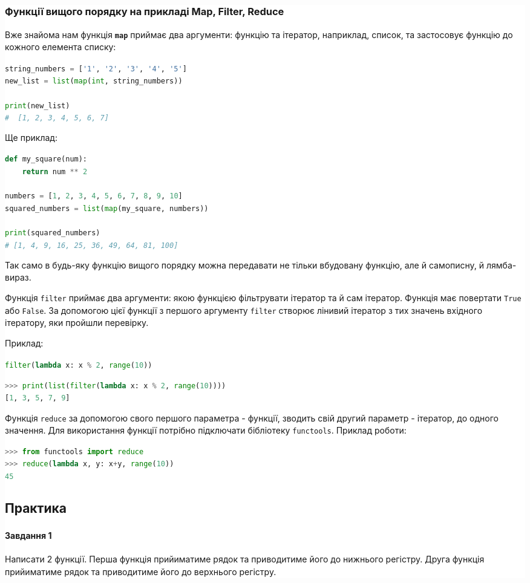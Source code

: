 ### Функції вищого порядку на прикладі Map, Filter, Reduce

Вже знайома нам функція **`map`** приймає два аргументи: функцію та ітератор, наприклад, список, та застосовує функцію до кожного елемента списку:

```python
string_numbers = ['1', '2', '3', '4', '5']
new_list = list(map(int, string_numbers))

print(new_list)
#  [1, 2, 3, 4, 5, 6, 7]
```

Ще приклад:

```python
def my_square(num):
    return num ** 2

numbers = [1, 2, 3, 4, 5, 6, 7, 8, 9, 10]
squared_numbers = list(map(my_square, numbers))

print(squared_numbers)
# [1, 4, 9, 16, 25, 36, 49, 64, 81, 100]
```

Так само в будь-яку функцію вищого порядку можна передавати не тільки вбудовану функцію, але й самописну, й лямба-вираз.

Функція `filter` приймає два аргументи: якою функцією фільтрувати ітератор та й сам ітератор. Функція має повертати `True` або `False`. За допомогою цієї функції з першого аргументу `filter` створює лінивий ітератор з тих значень вхідного ітератору, яки пройшли перевірку.

Приклад:

```python
filter(lambda x: x % 2, range(10))
```

```python
>>> print(list(filter(lambda x: x % 2, range(10))))
[1, 3, 5, 7, 9]
```

Функція `reduce` за допомогою свого першого параметра - функції, зводить свій другий параметр - ітератор, до одного значення. Для використання функції потрібно підключати бібліотеку `functools`. Приклад роботи:

```python
>>> from functools import reduce
>>> reduce(lambda x, y: x+y, range(10))
45
```
## Практика

#### Завдання 1
Написати 2 функції.
Перша функція прийиматиме рядок та приводитиме його до нижнього регістру.
Друга функція прийиматиме рядок та приводитиме його до верхнього регістру.
